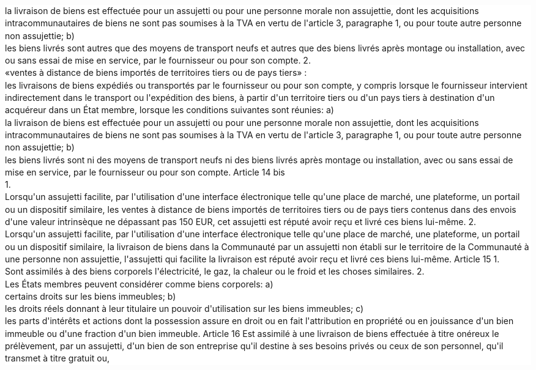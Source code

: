 la livraison de biens est effectuée pour un assujetti ou pour une personne morale non assujettie, dont les 
acquisitions intracommunautaires de biens ne sont pas soumises à la TVA en vertu de l'article 3, paragraphe 
1, ou pour toute autre personne non assujettie; 
b)   
les biens livrés sont autres que des moyens de transport neufs et autres que des biens livrés après montage 
ou installation, avec ou sans essai de mise en service, par le fournisseur ou pour son compte. 
2.   
«ventes à distance de biens importés de territoires tiers ou de pays tiers» :  
les livraisons de biens expédiés ou transportés par le fournisseur ou pour son compte, y compris lorsque le 
fournisseur intervient indirectement dans le transport ou l'expédition des biens, à partir d'un territoire tiers 
ou d'un pays tiers à destination d'un acquéreur dans un État membre, lorsque les conditions suivantes sont 
réunies: 
a)   
la livraison de biens est effectuée pour un assujetti ou pour une personne morale non assujettie, dont les 
acquisitions intracommunautaires de biens ne sont pas soumises à la TVA en vertu de l'article 3, paragraphe 
1, ou pour toute autre personne non assujettie; 
b)   
les biens livrés sont ni des moyens de transport neufs ni des biens livrés après montage ou installation, avec 
ou sans essai de mise en service, par le fournisseur ou pour son compte. 
Article 14 bis  
1.    
Lorsqu'un assujetti facilite, par l'utilisation d'une interface électronique telle qu'une place de marché, une 
plateforme, un portail ou un dispositif similaire, les ventes à distance de biens importés de territoires tiers ou 
de pays tiers contenus dans des envois d'une valeur intrinsèque ne dépassant pas 150 EUR, cet assujetti est 
réputé avoir reçu et livré ces biens lui-même. 
2.    
Lorsqu'un assujetti facilite, par l'utilisation d'une interface électronique telle qu'une place de marché, une 
plateforme, un portail ou un dispositif similaire, la livraison de biens dans la Communauté par un assujetti non 
établi sur le territoire de la Communauté à une personne non assujettie, l'assujetti qui facilite la livraison est 
réputé avoir reçu et livré ces biens lui-même. 
Article 15 
1.    
Sont assimilés à des biens corporels l'électricité, le gaz, la chaleur ou le froid et les choses similaires. 
2.    
Les États membres peuvent considérer comme biens corporels: 
a)   
certains droits sur les biens immeubles; 
b)   
les droits réels donnant à leur titulaire un pouvoir d'utilisation sur les biens immeubles; 
c)   
les parts d'intérêts et actions dont la possession assure en droit ou en fait l'attribution en propriété ou en 
jouissance d'un bien immeuble ou d'une fraction d'un bien immeuble. 
Article 16 
Est assimilé à une livraison de biens effectuée à titre onéreux le prélèvement, par un assujetti, d'un bien de 
son entreprise qu'il destine à ses besoins privés ou ceux de son personnel, qu'il transmet à titre gratuit ou, 